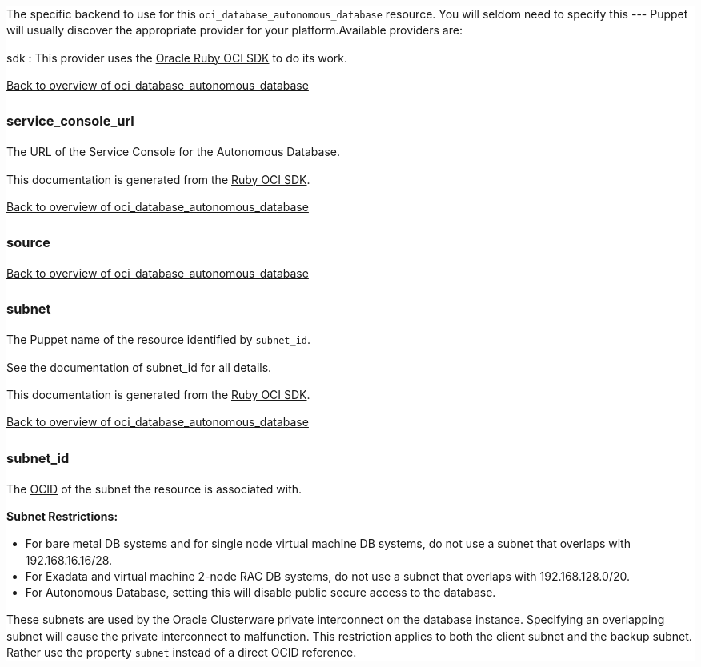 The specific backend to use for this `oci_database_autonomous_database`
resource. You will seldom need to specify this --- Puppet will usually
discover the appropriate provider for your platform.Available providers are:

sdk
: This provider uses the [Oracle Ruby OCI SDK](https://github.com/oracle/oci-ruby-sdk) to do its work.



[Back to overview of oci_database_autonomous_database](#attributes)

### service_console_url<a name='oci_database_autonomous_database_service_console_url'>

The URL of the Service Console for the Autonomous Database.

This documentation is generated from the [Ruby OCI SDK](https://github.com/oracle/oci-ruby-sdk).



[Back to overview of oci_database_autonomous_database](#attributes)

### source<a name='oci_database_autonomous_database_source'>





[Back to overview of oci_database_autonomous_database](#attributes)

### subnet<a name='oci_database_autonomous_database_subnet'>

The Puppet name of the resource identified by `subnet_id`.

See the documentation of subnet_id for all details.

This documentation is generated from the [Ruby OCI SDK](https://github.com/oracle/oci-ruby-sdk).



[Back to overview of oci_database_autonomous_database](#attributes)

### subnet_id<a name='oci_database_autonomous_database_subnet_id'>

  The [OCID](https://docs.cloud.oracle.com/Content/General/Concepts/identifiers.htm) of the subnet the resource is associated with.

**Subnet Restrictions:**
- For bare metal DB systems and for single node virtual machine DB systems, do not use a subnet that overlaps with 192.168.16.16/28.
- For Exadata and virtual machine 2-node RAC DB systems, do not use a subnet that overlaps with 192.168.128.0/20.
- For Autonomous Database, setting this will disable public secure access to the database.

These subnets are used by the Oracle Clusterware private interconnect on the database instance.
Specifying an overlapping subnet will cause the private interconnect to malfunction.
This restriction applies to both the client subnet and the backup subnet.
  Rather use the property `subnet` instead of a direct OCID reference.
